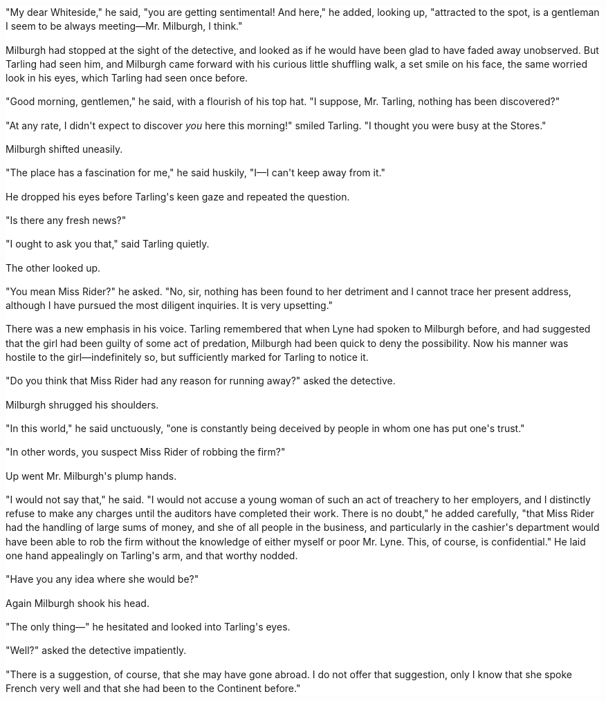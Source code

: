 "My dear Whiteside," he said, "you are getting sentimental! And here," he added, looking up, "attracted to the spot, is a gentleman I seem to be always meeting—Mr. Milburgh, I think."

Milburgh had stopped at the sight of the detective, and looked as if he would have been glad to have faded away unobserved. But Tarling had seen him, and Milburgh came forward with his curious little shuffling walk, a set smile on his face, the same worried look in his eyes, which Tarling had seen once before.

"Good morning, gentlemen," he said, with a flourish of his top hat. "I suppose, Mr. Tarling, nothing has been discovered?"

"At any rate, I didn't expect to discover _you_ here this morning!" smiled Tarling. "I thought you were busy at the Stores."

Milburgh shifted uneasily.

"The place has a fascination for me," he said huskily, "I—I can't keep away from it."

He dropped his eyes before Tarling's keen gaze and repeated the question.

"Is there any fresh news?"

"I ought to ask you that," said Tarling quietly.

The other looked up.

"You mean Miss Rider?" he asked. "No, sir, nothing has been found to her detriment and I cannot trace her present address, although I have pursued the most diligent inquiries. It is very upsetting."

There was a new emphasis in his voice. Tarling remembered that when Lyne had spoken to Milburgh before, and had suggested that the girl had been guilty of some act of predation, Milburgh had been quick to deny the possibility. Now his manner was hostile to the girl—indefinitely so, but sufficiently marked for Tarling to notice it.

"Do you think that Miss Rider had any reason for running away?" asked the detective.

Milburgh shrugged his shoulders.

"In this world," he said unctuously, "one is constantly being deceived by people in whom one has put one's trust."

"In other words, you suspect Miss Rider of robbing the firm?"

Up went Mr. Milburgh's plump hands.

"I would not say that," he said. "I would not accuse a young woman of such an act of treachery to her employers, and I distinctly refuse to make any charges until the auditors have completed their work. There is no doubt," he added carefully, "that Miss Rider had the handling of large sums of money, and she of all people in the business, and particularly in the cashier's department would have been able to rob the firm without the knowledge of either myself or poor Mr. Lyne. This, of course, is confidential." He laid one hand appealingly on Tarling's arm, and that worthy nodded.

"Have you any idea where she would be?"

Again Milburgh shook his head.

"The only thing—" he hesitated and looked into Tarling's eyes.

"Well?" asked the detective impatiently.

"There is a suggestion, of course, that she may have gone abroad. I do not offer that suggestion, only I know that she spoke French very well and that she had been to the Continent before."
